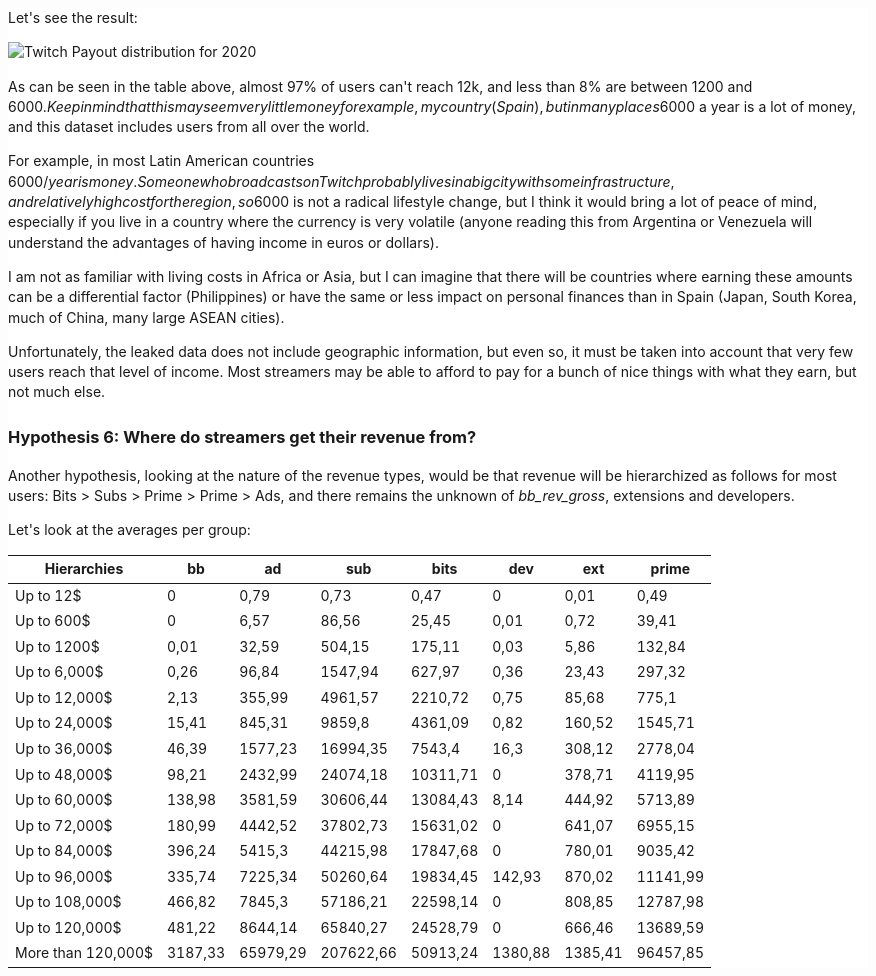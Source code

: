 
Let's see the result:

<img src="assets/twitch-payout-data/twitch-payout-distribution-en.png" alt="Twitch Payout distribution for 2020">

As can be seen in the table above, almost 97% of users can't reach 12k, and less than 8% are between 1200 and 6000$. Keep in mind that this may seem very little money for example, my country (Spain), but in many places 6000$ a year is a lot of money, and this dataset includes users from all over the world.

For example, in most Latin American countries $6000/year is money. Someone who broadcasts on Twitch probably lives in a big city with some infrastructure, and relatively high cost for the region, so 6000$ is not a radical lifestyle change, but I think it would bring a lot of peace of mind, especially if you live in a country where the currency is very volatile (anyone reading this from Argentina or Venezuela will understand the advantages of having income in euros or dollars).

I am not as familiar with living costs in Africa or Asia, but I can imagine that there will be countries where earning these amounts can be a differential factor (Philippines) or have the same or less impact on personal finances than in Spain (Japan, South Korea, much of China, many large ASEAN cities).

Unfortunately, the leaked data does not include geographic information, but even so, it must be taken into account that very few users reach that level of income. Most streamers may be able to afford to pay for a bunch of nice things with what they earn, but not much else.

### Hypothesis 6: Where do streamers get their revenue from?
Another hypothesis, looking at the nature of the revenue types, would be that revenue will be hierarchized as follows for most users: Bits > Subs > Prime > Prime > Ads, and there remains the unknown of *bb_rev_gross*, extensions and developers.

Let's look at the averages per group:

| Hierarchies        | bb      | ad       | sub       | bits     | dev     | ext     | prime    |
|--------------------|---------|----------|-----------|----------|---------|---------|----------|
| Up to 12$          | 0       | 0,79     | 0,73      | 0,47     | 0       | 0,01    | 0,49     |
| Up to 600$         | 0       | 6,57     | 86,56     | 25,45    | 0,01    | 0,72    | 39,41    |
| Up to 1200$        | 0,01    | 32,59    | 504,15    | 175,11   | 0,03    | 5,86    | 132,84   |
| Up to 6,000$       | 0,26    | 96,84    | 1547,94   | 627,97   | 0,36    | 23,43   | 297,32   |
| Up to 12,000$      | 2,13    | 355,99   | 4961,57   | 2210,72  | 0,75    | 85,68   | 775,1    |
| Up to 24,000$      | 15,41   | 845,31   | 9859,8    | 4361,09  | 0,82    | 160,52  | 1545,71  |
| Up to 36,000$      | 46,39   | 1577,23  | 16994,35  | 7543,4   | 16,3    | 308,12  | 2778,04  |
| Up to 48,000$      | 98,21   | 2432,99  | 24074,18  | 10311,71 | 0       | 378,71  | 4119,95  |
| Up to 60,000$      | 138,98  | 3581,59  | 30606,44  | 13084,43 | 8,14    | 444,92  | 5713,89  |
| Up to 72,000$      | 180,99  | 4442,52  | 37802,73  | 15631,02 | 0       | 641,07  | 6955,15  |
| Up to 84,000$      | 396,24  | 5415,3   | 44215,98  | 17847,68 | 0       | 780,01  | 9035,42  |
| Up to 96,000$      | 335,74  | 7225,34  | 50260,64  | 19834,45 | 142,93  | 870,02  | 11141,99 |
| Up to 108,000$     | 466,82  | 7845,3   | 57186,21  | 22598,14 | 0       | 808,85  | 12787,98 |
| Up to 120,000$     | 481,22  | 8644,14  | 65840,27  | 24528,79 | 0       | 666,46  | 13689,59 |
| More than 120,000$ | 3187,33 | 65979,29 | 207622,66 | 50913,24 | 1380,88 | 1385,41 | 96457,85 |
